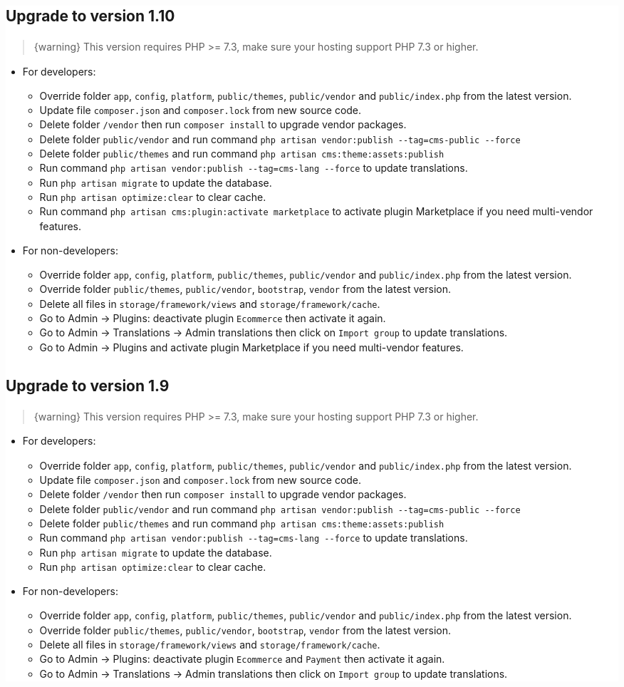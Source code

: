 <a name="version_1_10"></a>
## Upgrade to version 1.10

>  {warning} This version requires PHP >= 7.3, make sure your hosting support PHP 7.3 or higher.

- For developers:
  - Override folder `app`, `config`, `platform`, `public/themes`, `public/vendor` and `public/index.php` from the latest version.
  - Update file `composer.json` and `composer.lock` from new source code.
  - Delete folder `/vendor` then run `composer install` to upgrade vendor packages.
  - Delete folder `public/vendor` and run command `php artisan vendor:publish --tag=cms-public --force`
  - Delete folder `public/themes` and run command `php artisan cms:theme:assets:publish`
  - Run command `php artisan vendor:publish --tag=cms-lang --force` to update translations.
  - Run `php artisan migrate` to update the database.
  - Run `php artisan optimize:clear` to clear cache.
  - Run command `php artisan cms:plugin:activate marketplace` to activate plugin Marketplace if you need multi-vendor features.

- For non-developers:
  - Override folder `app`, `config`, `platform`, `public/themes`, `public/vendor` and `public/index.php` from the latest version.
  - Override folder `public/themes`, `public/vendor`, `bootstrap`, `vendor` from the latest version.
  - Delete all files in `storage/framework/views` and `storage/framework/cache`.
  - Go to Admin -> Plugins: deactivate plugin `Ecommerce` then activate it again.
  - Go to Admin -> Translations -> Admin translations then click on `Import group` to update translations.
  - Go to Admin -> Plugins and activate plugin Marketplace if you need multi-vendor features.  

<a name="version_1_9"></a>
## Upgrade to version 1.9

>  {warning} This version requires PHP >= 7.3, make sure your hosting support PHP 7.3 or higher.

- For developers:
  - Override folder `app`, `config`, `platform`, `public/themes`, `public/vendor` and `public/index.php` from the latest version.
  - Update file `composer.json` and `composer.lock` from new source code.
  - Delete folder `/vendor` then run `composer install` to upgrade vendor packages.
  - Delete folder `public/vendor` and run command `php artisan vendor:publish --tag=cms-public --force`
  - Delete folder `public/themes` and run command `php artisan cms:theme:assets:publish`
  - Run command `php artisan vendor:publish --tag=cms-lang --force` to update translations.
  - Run `php artisan migrate` to update the database.
  - Run `php artisan optimize:clear` to clear cache.

- For non-developers:
  - Override folder `app`, `config`, `platform`, `public/themes`, `public/vendor` and `public/index.php` from the latest version.
  - Override folder `public/themes`, `public/vendor`, `bootstrap`, `vendor` from the latest version.
  - Delete all files in `storage/framework/views` and `storage/framework/cache`.
  - Go to Admin -> Plugins: deactivate plugin `Ecommerce` and `Payment` then activate it again.
  - Go to Admin -> Translations -> Admin translations then click on `Import group` to update translations.
  